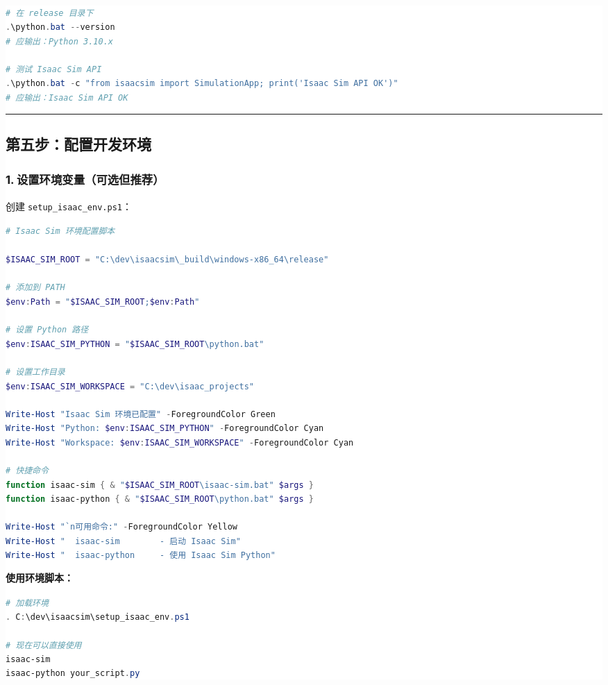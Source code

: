 ```powershell
# 在 release 目录下
.\python.bat --version
# 应输出：Python 3.10.x

# 测试 Isaac Sim API
.\python.bat -c "from isaacsim import SimulationApp; print('Isaac Sim API OK')"
# 应输出：Isaac Sim API OK
```

---

## 第五步：配置开发环境

### 1. 设置环境变量（可选但推荐）

创建 `setup_isaac_env.ps1`：

```powershell
# Isaac Sim 环境配置脚本

$ISAAC_SIM_ROOT = "C:\dev\isaacsim\_build\windows-x86_64\release"

# 添加到 PATH
$env:Path = "$ISAAC_SIM_ROOT;$env:Path"

# 设置 Python 路径
$env:ISAAC_SIM_PYTHON = "$ISAAC_SIM_ROOT\python.bat"

# 设置工作目录
$env:ISAAC_SIM_WORKSPACE = "C:\dev\isaac_projects"

Write-Host "Isaac Sim 环境已配置" -ForegroundColor Green
Write-Host "Python: $env:ISAAC_SIM_PYTHON" -ForegroundColor Cyan
Write-Host "Workspace: $env:ISAAC_SIM_WORKSPACE" -ForegroundColor Cyan

# 快捷命令
function isaac-sim { & "$ISAAC_SIM_ROOT\isaac-sim.bat" $args }
function isaac-python { & "$ISAAC_SIM_ROOT\python.bat" $args }

Write-Host "`n可用命令:" -ForegroundColor Yellow
Write-Host "  isaac-sim        - 启动 Isaac Sim"
Write-Host "  isaac-python     - 使用 Isaac Sim Python"
```

**使用环境脚本：**

```powershell
# 加载环境
. C:\dev\isaacsim\setup_isaac_env.ps1

# 现在可以直接使用
isaac-sim
isaac-python your_script.py
```
